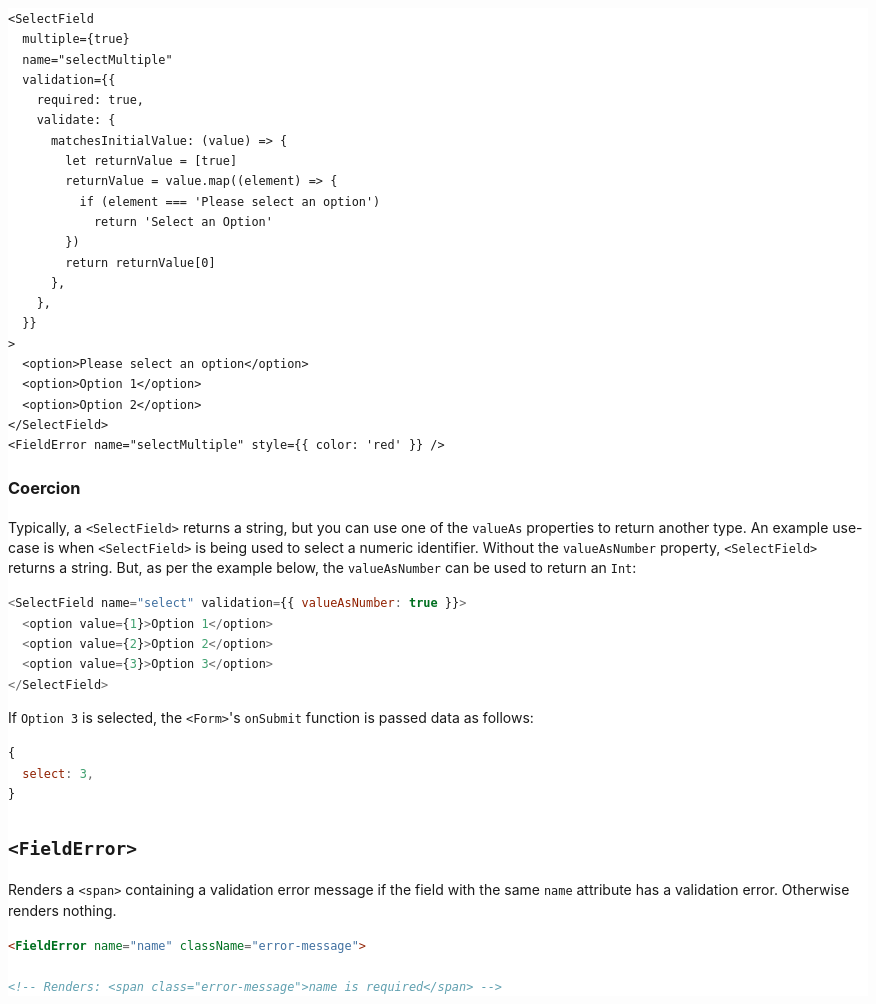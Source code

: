 ```js{2}
<SelectField
  multiple={true}
  name="selectMultiple"
  validation={{
    required: true,
    validate: {
      matchesInitialValue: (value) => {
        let returnValue = [true]
        returnValue = value.map((element) => {
          if (element === 'Please select an option')
            return 'Select an Option'
        })
        return returnValue[0]
      },
    },
  }}
>
  <option>Please select an option</option>
  <option>Option 1</option>
  <option>Option 2</option>
</SelectField>
<FieldError name="selectMultiple" style={{ color: 'red' }} />
```

### Coercion

Typically, a `<SelectField>` returns a string, but you can use one of the `valueAs` properties to return another type.
An example use-case is when `<SelectField>` is being used to select a numeric identifier.
Without the `valueAsNumber` property, `<SelectField>` returns a string. 
But, as per the example below, the `valueAsNumber` can be used to return an `Int`:

```js
<SelectField name="select" validation={{ valueAsNumber: true }}>
  <option value={1}>Option 1</option>
  <option value={2}>Option 2</option>
  <option value={3}>Option 3</option>
</SelectField>
```

If `Option 3` is selected, the `<Form>`'s `onSubmit` function is passed data as follows:

```js
{
  select: 3,
}
```

## `<FieldError>`

Renders a `<span>` containing a validation error message if the field with the same `name` attribute has a validation error. Otherwise renders nothing.

```html
<FieldError name="name" className="error-message">

<!-- Renders: <span class="error-message">name is required</span> -->
```
